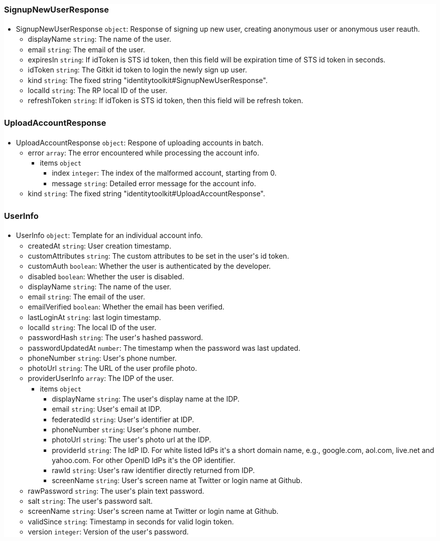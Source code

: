 ### SignupNewUserResponse
* SignupNewUserResponse `object`: Response of signing up new user, creating anonymous user or anonymous user reauth.
  * displayName `string`: The name of the user.
  * email `string`: The email of the user.
  * expiresIn `string`: If idToken is STS id token, then this field will be expiration time of STS id token in seconds.
  * idToken `string`: The Gitkit id token to login the newly sign up user.
  * kind `string`: The fixed string "identitytoolkit#SignupNewUserResponse".
  * localId `string`: The RP local ID of the user.
  * refreshToken `string`: If idToken is STS id token, then this field will be refresh token.

### UploadAccountResponse
* UploadAccountResponse `object`: Respone of uploading accounts in batch.
  * error `array`: The error encountered while processing the account info.
    * items `object`
      * index `integer`: The index of the malformed account, starting from 0.
      * message `string`: Detailed error message for the account info.
  * kind `string`: The fixed string "identitytoolkit#UploadAccountResponse".

### UserInfo
* UserInfo `object`: Template for an individual account info.
  * createdAt `string`: User creation timestamp.
  * customAttributes `string`: The custom attributes to be set in the user's id token.
  * customAuth `boolean`: Whether the user is authenticated by the developer.
  * disabled `boolean`: Whether the user is disabled.
  * displayName `string`: The name of the user.
  * email `string`: The email of the user.
  * emailVerified `boolean`: Whether the email has been verified.
  * lastLoginAt `string`: last login timestamp.
  * localId `string`: The local ID of the user.
  * passwordHash `string`: The user's hashed password.
  * passwordUpdatedAt `number`: The timestamp when the password was last updated.
  * phoneNumber `string`: User's phone number.
  * photoUrl `string`: The URL of the user profile photo.
  * providerUserInfo `array`: The IDP of the user.
    * items `object`
      * displayName `string`: The user's display name at the IDP.
      * email `string`: User's email at IDP.
      * federatedId `string`: User's identifier at IDP.
      * phoneNumber `string`: User's phone number.
      * photoUrl `string`: The user's photo url at the IDP.
      * providerId `string`: The IdP ID. For white listed IdPs it's a short domain name, e.g., google.com, aol.com, live.net and yahoo.com. For other OpenID IdPs it's the OP identifier.
      * rawId `string`: User's raw identifier directly returned from IDP.
      * screenName `string`: User's screen name at Twitter or login name at Github.
  * rawPassword `string`: The user's plain text password.
  * salt `string`: The user's password salt.
  * screenName `string`: User's screen name at Twitter or login name at Github.
  * validSince `string`: Timestamp in seconds for valid login token.
  * version `integer`: Version of the user's password.
